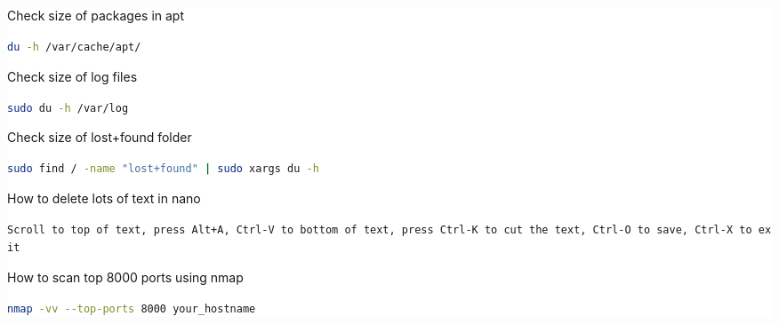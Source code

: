 Check size of packages in apt

```bash
du -h /var/cache/apt/
```

Check size of log files

```bash
sudo du -h /var/log
```

Check size of lost+found folder

```bash
sudo find / -name "lost+found" | sudo xargs du -h
```

How to delete lots of text in nano

```bash
Scroll to top of text, press Alt+A, Ctrl-V to bottom of text, press Ctrl-K to cut the text, Ctrl-O to save, Ctrl-X to exit
```

How to scan top 8000 ports using nmap

```bash
nmap -vv --top-ports 8000 your_hostname
```
